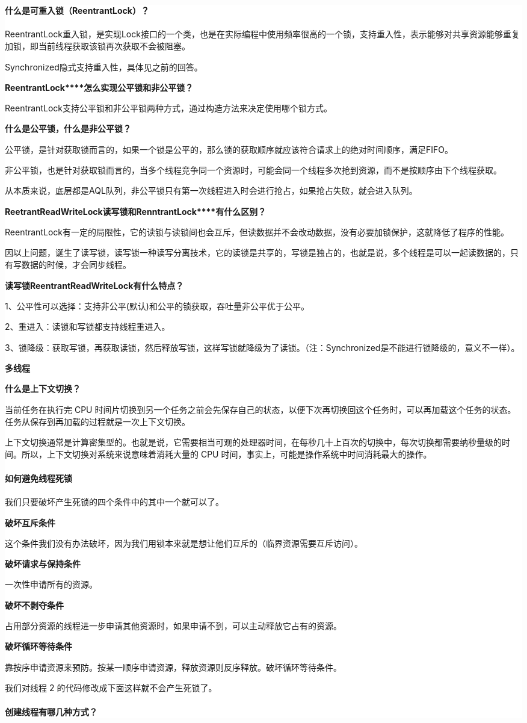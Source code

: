 #### 什么是可重入锁（ReentrantLock）？

ReentrantLock重入锁，是实现Lock接口的一个类，也是在实际编程中使用频率很高的一个锁，支持重入性，表示能够对共享资源能够重复加锁，即当前线程获取该锁再次获取不会被阻塞。

Synchronized隐式支持重入性，具体见之前的回答。

**ReentrantLock****怎么实现公平锁和非公平锁？**

ReentrantLock支持公平锁和非公平锁两种方式，通过构造方法来决定使用哪个锁方式。

**什么是公平锁，什么是非公平锁？**

公平锁，是针对获取锁而言的，如果一个锁是公平的，那么锁的获取顺序就应该符合请求上的绝对时间顺序，满足FIFO。

非公平锁，也是针对获取锁而言的，当多个线程竞争同一个资源时，可能会同一个线程多次抢到资源，而不是按顺序由下个线程获取。

从本质来说，底层都是AQL队列，非公平锁只有第一次线程进入时会进行抢占，如果抢占失败，就会进入队列。

**ReetrantReadWriteLock****读写锁和****RenntrantLock****有什么区别？**

ReentrantLock有一定的局限性，它的读锁与读锁间也会互斥，但读数据并不会改动数据，没有必要加锁保护，这就降低了程序的性能。

因以上问题，诞生了读写锁，读写锁一种读写分离技术，它的读锁是共享的，写锁是独占的，也就是说，多个线程是可以一起读数据的，只有写数据的时候，才会同步线程。

**读写锁****ReentrantReadWriteLock****有什么特点？**

1、公平性可以选择：支持非公平(默认)和公平的锁获取，吞吐量非公平优于公平。

2、重进入：读锁和写锁都支持线程重进入。

3、锁降级：获取写锁，再获取读锁，然后释放写锁，这样写锁就降级为了读锁。（注：Synchronized是不能进行锁降级的，意义不一样）。

**多线程**

**什么是上下文切换？**

当前任务在执行完 CPU 时间片切换到另一个任务之前会先保存自己的状态，以便下次再切换回这个任务时，可以再加载这个任务的状态。任务从保存到再加载的过程就是一次上下文切换。

上下文切换通常是计算密集型的。也就是说，它需要相当可观的处理器时间，在每秒几十上百次的切换中，每次切换都需要纳秒量级的时间。所以，上下文切换对系统来说意味着消耗大量的 CPU 时间，事实上，可能是操作系统中时间消耗最大的操作。

#### 如何避免线程死锁

我们只要破坏产生死锁的四个条件中的其中一个就可以了。

**破坏互斥条件**

这个条件我们没有办法破坏，因为我们用锁本来就是想让他们互斥的（临界资源需要互斥访问）。

**破坏请求与保持条件**

一次性申请所有的资源。

**破坏不剥夺条件**

占用部分资源的线程进一步申请其他资源时，如果申请不到，可以主动释放它占有的资源。

**破坏循环等待条件**

靠按序申请资源来预防。按某一顺序申请资源，释放资源则反序释放。破坏循环等待条件。

我们对线程 2 的代码修改成下面这样就不会产生死锁了。

#### 创建线程有哪几种方式？

